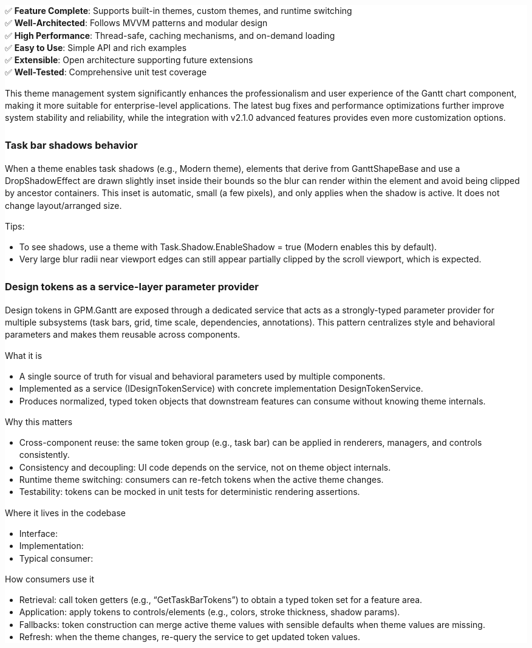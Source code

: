 ✅ **Feature Complete**: Supports built-in themes, custom themes, and runtime switching  
✅ **Well-Architected**: Follows MVVM patterns and modular design  
✅ **High Performance**: Thread-safe, caching mechanisms, and on-demand loading  
✅ **Easy to Use**: Simple API and rich examples  
✅ **Extensible**: Open architecture supporting future extensions  
✅ **Well-Tested**: Comprehensive unit test coverage  

This theme management system significantly enhances the professionalism and user experience of the Gantt chart component, making it more suitable for enterprise-level applications. The latest bug fixes and performance optimizations further improve system stability and reliability, while the integration with v2.1.0 advanced features provides even more customization options.

### Task bar shadows behavior
When a theme enables task shadows (e.g., Modern theme), elements that derive from GanttShapeBase and use a DropShadowEffect are drawn slightly inset inside their bounds so the blur can render within the element and avoid being clipped by ancestor containers. This inset is automatic, small (a few pixels), and only applies when the shadow is active. It does not change layout/arranged size.

Tips:
- To see shadows, use a theme with Task.Shadow.EnableShadow = true (Modern enables this by default).
- Very large blur radii near viewport edges can still appear partially clipped by the scroll viewport, which is expected.


### Design tokens as a service-layer parameter provider
Design tokens in GPM.Gantt are exposed through a dedicated service that acts as a strongly-typed parameter provider for multiple subsystems (task bars, grid, time scale, dependencies, annotations). This pattern centralizes style and behavioral parameters and makes them reusable across components.

What it is
- A single source of truth for visual and behavioral parameters used by multiple components.
- Implemented as a service (IDesignTokenService) with concrete implementation DesignTokenService.
- Produces normalized, typed token objects that downstream features can consume without knowing theme internals.

Why this matters
- Cross-component reuse: the same token group (e.g., task bar) can be applied in renderers, managers, and controls consistently.
- Consistency and decoupling: UI code depends on the service, not on theme object internals.
- Runtime theme switching: consumers can re-fetch tokens when the active theme changes.
- Testability: tokens can be mocked in unit tests for deterministic rendering assertions.

Where it lives in the codebase
- Interface: <mcfile name="IDesignTokenService.cs" path="D:\Documents\CS\GPM\GPM.Gantt\Services\IDesignTokenService.cs"></mcfile>
- Implementation: <mcfile name="DesignTokenService.cs" path="D:\Documents\CS\GPM\GPM.Gantt\Services\DesignTokenService.cs"></mcfile>
- Typical consumer: <mcfile name="ThemeApplier.cs" path="D:\Documents\CS\GPM\GPM.Gantt\Theme\ThemeApplier.cs"></mcfile>

How consumers use it
- Retrieval: call token getters (e.g., “GetTaskBarTokens”) to obtain a typed token set for a feature area.
- Application: apply tokens to controls/elements (e.g., colors, stroke thickness, shadow params).
- Fallbacks: token construction can merge active theme values with sensible defaults when theme values are missing.
- Refresh: when the theme changes, re-query the service to get updated token values.
